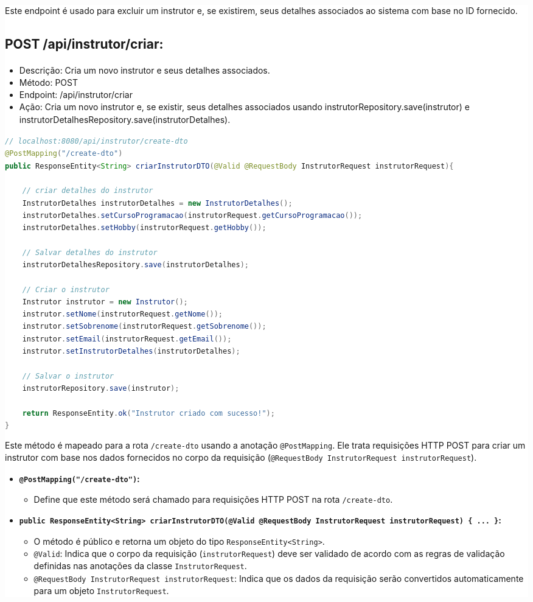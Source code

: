 Este endpoint é usado para excluir um instrutor e, se existirem, seus detalhes associados ao sistema com base no ID fornecido.

## POST /api/instrutor/criar:

- Descrição: Cria um novo instrutor e seus detalhes associados.
- Método: POST
- Endpoint: /api/instrutor/criar
- Ação: Cria um novo instrutor e, se existir, seus detalhes associados usando instrutorRepository.save(instrutor) e instrutorDetalhesRepository.save(instrutorDetalhes).

```java
// localhost:8080/api/instrutor/create-dto
@PostMapping("/create-dto")
public ResponseEntity<String> criarInstrutorDTO(@Valid @RequestBody InstrutorRequest instrutorRequest){

    // criar detalhes do instrutor
    InstrutorDetalhes instrutorDetalhes = new InstrutorDetalhes();
    instrutorDetalhes.setCursoProgramacao(instrutorRequest.getCursoProgramacao());
    instrutorDetalhes.setHobby(instrutorRequest.getHobby());

    // Salvar detalhes do instrutor
    instrutorDetalhesRepository.save(instrutorDetalhes);

    // Criar o instrutor
    Instrutor instrutor = new Instrutor();
    instrutor.setNome(instrutorRequest.getNome());
    instrutor.setSobrenome(instrutorRequest.getSobrenome());
    instrutor.setEmail(instrutorRequest.getEmail());
    instrutor.setInstrutorDetalhes(instrutorDetalhes);

    // Salvar o instrutor
    instrutorRepository.save(instrutor);

    return ResponseEntity.ok("Instrutor criado com sucesso!");
}
```

Este método é mapeado para a rota `/create-dto` usando a anotação `@PostMapping`. Ele trata requisições HTTP POST para criar um instrutor com base nos dados fornecidos no corpo da requisição (`@RequestBody InstrutorRequest instrutorRequest`).

- **`@PostMapping("/create-dto")`:**
  - Define que este método será chamado para requisições HTTP POST na rota `/create-dto`.

- **`public ResponseEntity<String> criarInstrutorDTO(@Valid @RequestBody InstrutorRequest instrutorRequest) { ... }`:**
  - O método é público e retorna um objeto do tipo `ResponseEntity<String>`.
  - `@Valid`: Indica que o corpo da requisição (`instrutorRequest`) deve ser validado de acordo com as regras de validação definidas nas anotações da classe `InstrutorRequest`.
  - `@RequestBody InstrutorRequest instrutorRequest`: Indica que os dados da requisição serão convertidos automaticamente para um objeto `InstrutorRequest`.
